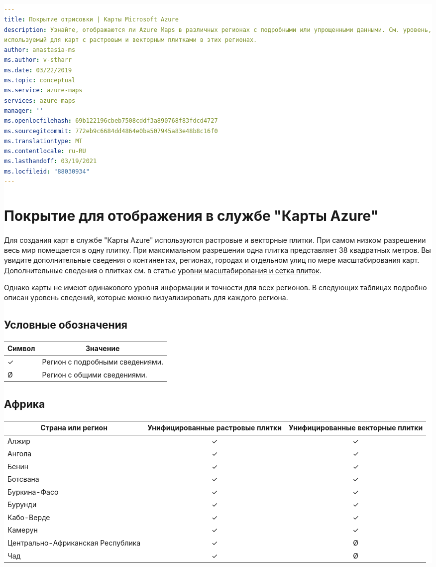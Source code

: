 ```yaml
---
title: Покрытие отрисовки | Карты Microsoft Azure
description: Узнайте, отображаются ли Azure Maps в различных регионах с подробными или упрощенными данными. См. уровень, используемый для карт с растровым и векторным плитками в этих регионах.
author: anastasia-ms
ms.author: v-stharr
ms.date: 03/22/2019
ms.topic: conceptual
ms.service: azure-maps
services: azure-maps
manager: ''
ms.openlocfilehash: 69b122196cbeb7508cddf3a890768f83fdcd4727
ms.sourcegitcommit: 772eb9c6684dd4864e0ba507945a83e48b8c16f0
ms.translationtype: MT
ms.contentlocale: ru-RU
ms.lasthandoff: 03/19/2021
ms.locfileid: "88030934"
---
```

# <a name="azure-maps-render-coverage"></a>Покрытие для отображения в службе "Карты Azure"

Для создания карт в службе "Карты Azure" используются растровые и векторные плитки. При самом низком разрешении весь мир помещается в одну плитку. При максимальном разрешении одна плитка представляет 38 квадратных метров. Вы увидите дополнительные сведения о континентах, регионах, городах и отдельном улиц по мере масштабирования карт. Дополнительные сведения о плитках см. в статье [уровни масштабирования и сетка плиток](zoom-levels-and-tile-grid.md).

Однако карты не имеют одинакового уровня информации и точности для всех регионов. В следующих таблицах подробно описан уровень сведений, которые можно визуализировать для каждого региона.

## <a name="legend"></a>Условные обозначения

| Символ | Значение |
|--------|---------|
| ✓ | Регион с подробными сведениями.   |
| Ø | Регион с общими сведениями. |


## <a name="africa"></a>Африка 


| Страна или регион | Унифицированные растровые плитки | Унифицированные векторные плитки |
| ------ | :------------------: | :------------------: |
| Алжир                          | ✓ | ✓ |
| Ангола                           | ✓ | ✓ |
| Бенин                            | ✓ | ✓ |
| Ботсвана                         | ✓ | ✓ |
| Буркина-Фасо                     | ✓ | ✓ |
| Бурунди                          | ✓ | ✓ |
| Кабо-Верде                       | ✓ | ✓ |
| Камерун                         | ✓ | ✓ |
| Центрально-Африканская Республика         | ✓ | Ø |
| Чад                             | ✓ | Ø |